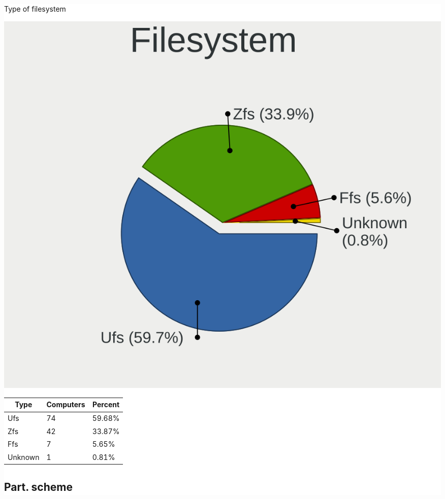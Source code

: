 Type of filesystem

![Filesystem](./All/images/pie_chart_bsd/os_filesystem.svg)


| Type    | Computers | Percent |
|---------|-----------|---------|
| Ufs     | 74        | 59.68%  |
| Zfs     | 42        | 33.87%  |
| Ffs     | 7         | 5.65%   |
| Unknown | 1         | 0.81%   |

Part. scheme
------------
